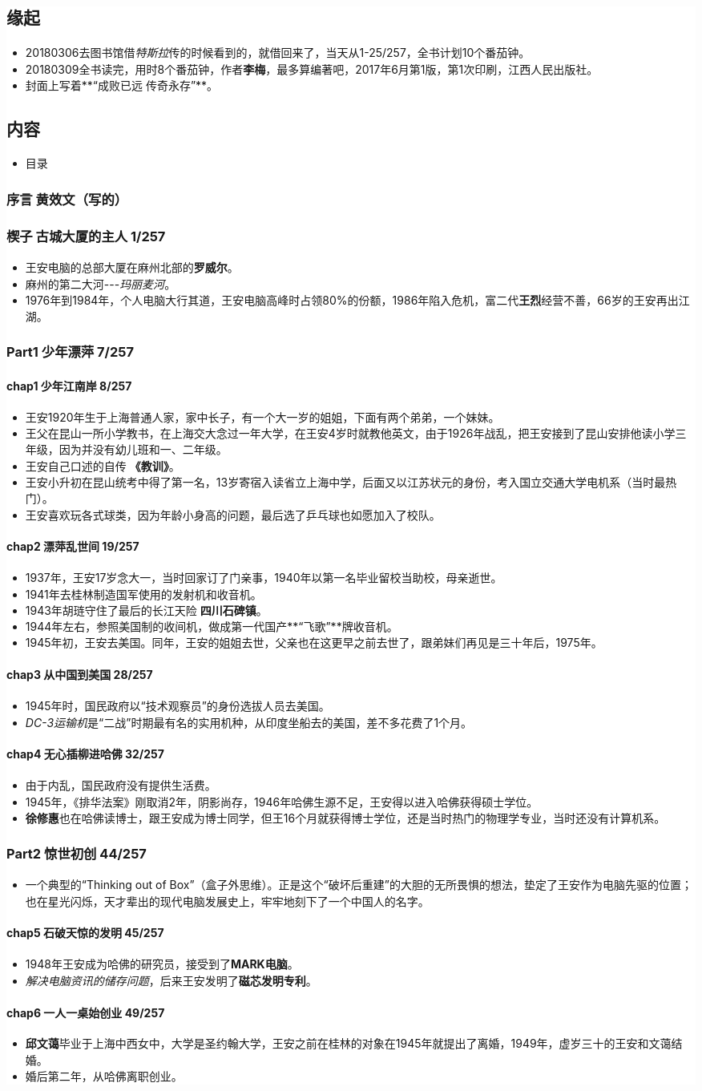 ##  缘起
+ 20180306去图书馆借*特斯拉*传的时候看到的，就借回来了，当天从1-25/257，全书计划10个番茄钟。
+ 20180309全书读完，用时8个番茄钟，作者**李梅**，最多算编著吧，2017年6月第1版，第1次印刷，江西人民出版社。
+ 封面上写着**“成败已远 传奇永存”**。

##  内容
+ 目录  
###  序言 黄效文（写的）
###  楔子 古城大厦的主人 1/257
+ 王安电脑的总部大厦在麻州北部的**罗威尔**。
+ 麻州的第二大河---*玛丽麦河*。
+ 1976年到1984年，个人电脑大行其道，王安电脑高峰时占领80%的份额，1986年陷入危机，富二代**王烈**经营不善，66岁的王安再出江湖。

###  Part1 少年漂萍  7/257
####  chap1 少年江南岸 8/257
+ 王安1920年生于上海普通人家，家中长子，有一个大一岁的姐姐，下面有两个弟弟，一个妹妹。
+ 王父在昆山一所小学教书，在上海交大念过一年大学，在王安4岁时就教他英文，由于1926年战乱，把王安接到了昆山安排他读小学三年级，因为并没有幼儿班和一、二年级。
+ 王安自己口述的自传 **《教训》**。
+ 王安小升初在昆山统考中得了第一名，13岁寄宿入读省立上海中学，后面又以江苏状元的身份，考入国立交通大学电机系（当时最热门）。
+ 王安喜欢玩各式球类，因为年龄小身高的问题，最后选了乒乓球也如愿加入了校队。

####  chap2 漂萍乱世间 19/257
+ 1937年，王安17岁念大一，当时回家订了门亲事，1940年以第一名毕业留校当助校，母亲逝世。
+ 1941年去桂林制造国军使用的发射机和收音机。
+ 1943年胡琏守住了最后的长江天险 **四川石碑镇**。
+ 1944年左右，参照美国制的收间机，做成第一代国产**“飞歌”**牌收音机。
+ 1945年初，王安去美国。同年，王安的姐姐去世，父亲也在这更早之前去世了，跟弟妹们再见是三十年后，1975年。

####  chap3 从中国到美国  28/257
+ 1945年时，国民政府以“技术观察员”的身份选拔人员去美国。
+ *DC-3运输机*是“二战”时期最有名的实用机种，从印度坐船去的美国，差不多花费了1个月。

####  chap4 无心插柳进哈佛  32/257
+ 由于内乱，国民政府没有提供生活费。
+ 1945年，《排华法案》刚取消2年，阴影尚存，1946年哈佛生源不足，王安得以进入哈佛获得硕士学位。
+ **徐修惠**也在哈佛读博士，跟王安成为博士同学，但王16个月就获得博士学位，还是当时热门的物理学专业，当时还没有计算机系。

###  Part2 惊世初创   44/257
+ 一个典型的“Thinking out of Box”（盒子外思维）。正是这个“破坏后重建”的大胆的无所畏惧的想法，垫定了王安作为电脑先驱的位置；也在星光闪烁，天才辈出的现代电脑发展史上，牢牢地刻下了一个中国人的名字。

####  chap5  石破天惊的发明 45/257
+ 1948年王安成为哈佛的研究员，接受到了**MARK电脑**。
+ *解决电脑资讯的储存问题*，后来王安发明了**磁芯发明专利**。

####  chap6  一人一桌始创业 49/257
+ **邱文蔼**毕业于上海中西女中，大学是圣约翰大学，王安之前在桂林的对象在1945年就提出了离婚，1949年，虚岁三十的王安和文蔼结婚。
+ 婚后第二年，从哈佛离职创业。
